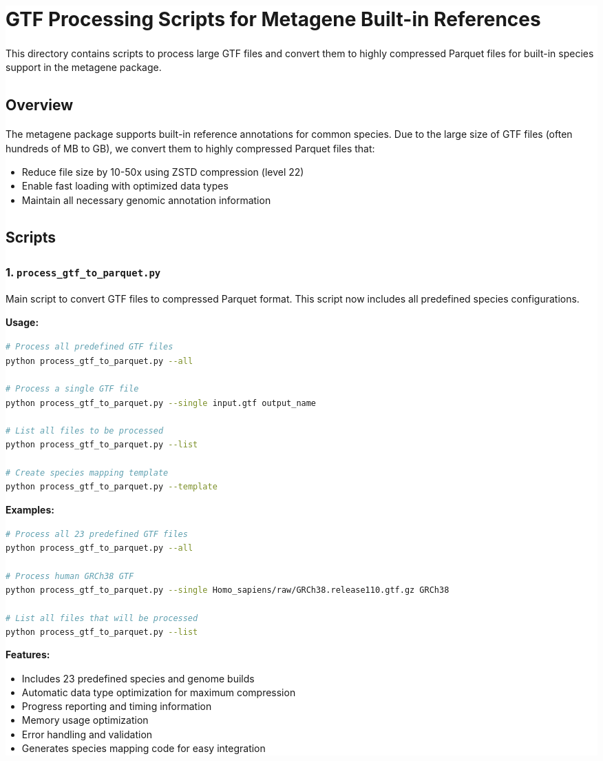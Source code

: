 # GTF Processing Scripts for Metagene Built-in References

This directory contains scripts to process large GTF files and convert them to highly compressed Parquet files for built-in species support in the metagene package.

## Overview

The metagene package supports built-in reference annotations for common species. Due to the large size of GTF files (often hundreds of MB to GB), we convert them to highly compressed Parquet files that:

- Reduce file size by 10-50x using ZSTD compression (level 22)
- Enable fast loading with optimized data types
- Maintain all necessary genomic annotation information

## Scripts

### 1. `process_gtf_to_parquet.py`

Main script to convert GTF files to compressed Parquet format. This script now includes all predefined species configurations.

**Usage:**
```bash
# Process all predefined GTF files
python process_gtf_to_parquet.py --all

# Process a single GTF file
python process_gtf_to_parquet.py --single input.gtf output_name

# List all files to be processed
python process_gtf_to_parquet.py --list

# Create species mapping template
python process_gtf_to_parquet.py --template
```

**Examples:**
```bash
# Process all 23 predefined GTF files
python process_gtf_to_parquet.py --all

# Process human GRCh38 GTF
python process_gtf_to_parquet.py --single Homo_sapiens/raw/GRCh38.release110.gtf.gz GRCh38

# List all files that will be processed
python process_gtf_to_parquet.py --list
```

**Features:**
- Includes 23 predefined species and genome builds
- Automatic data type optimization for maximum compression
- Progress reporting and timing information
- Memory usage optimization
- Error handling and validation
- Generates species mapping code for easy integration
